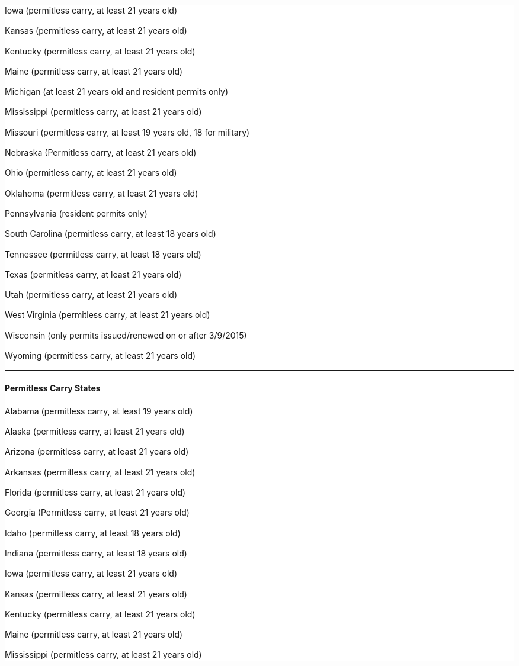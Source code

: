 Iowa (permitless carry, at least 21 years old)

Kansas (permitless carry, at least 21 years old)

Kentucky (permitless carry, at least 21 years old)

Maine (permitless carry, at least 21 years old)

Michigan (at least 21 years old and resident permits only)

Mississippi (permitless carry, at least 21 years old)

Missouri (permitless carry, at least 19 years old, 18 for military)

Nebraska (Permitless carry, at least 21 years old)

Ohio (permitless carry, at least 21 years old)

Oklahoma (permitless carry, at least 21 years old)

Pennsylvania (resident permits only)

South Carolina (permitless carry, at least 18 years old)

Tennessee (permitless carry, at least 18 years old)

Texas (permitless carry, at least 21 years old)

Utah (permitless carry, at least 21 years old)

West Virginia (permitless carry, at least 21 years old)

Wisconsin (only permits issued/renewed on or after 3/9/2015)

Wyoming (permitless carry, at least 21 years old)

* * *

#### Permitless Carry States

Alabama (permitless carry, at least 19 years old)

Alaska (permitless carry, at least 21 years old)

Arizona (permitless carry, at least 21 years old)

Arkansas (permitless carry, at least 21 years old)

Florida (permitless carry, at least 21 years old)

Georgia (Permitless carry, at least 21 years old)

Idaho (permitless carry, at least 18 years old)

Indiana (permitless carry, at least 18 years old)

Iowa (permitless carry, at least 21 years old)

Kansas (permitless carry, at least 21 years old)

Kentucky (permitless carry, at least 21 years old)

Maine (permitless carry, at least 21 years old)

Mississippi (permitless carry, at least 21 years old)
